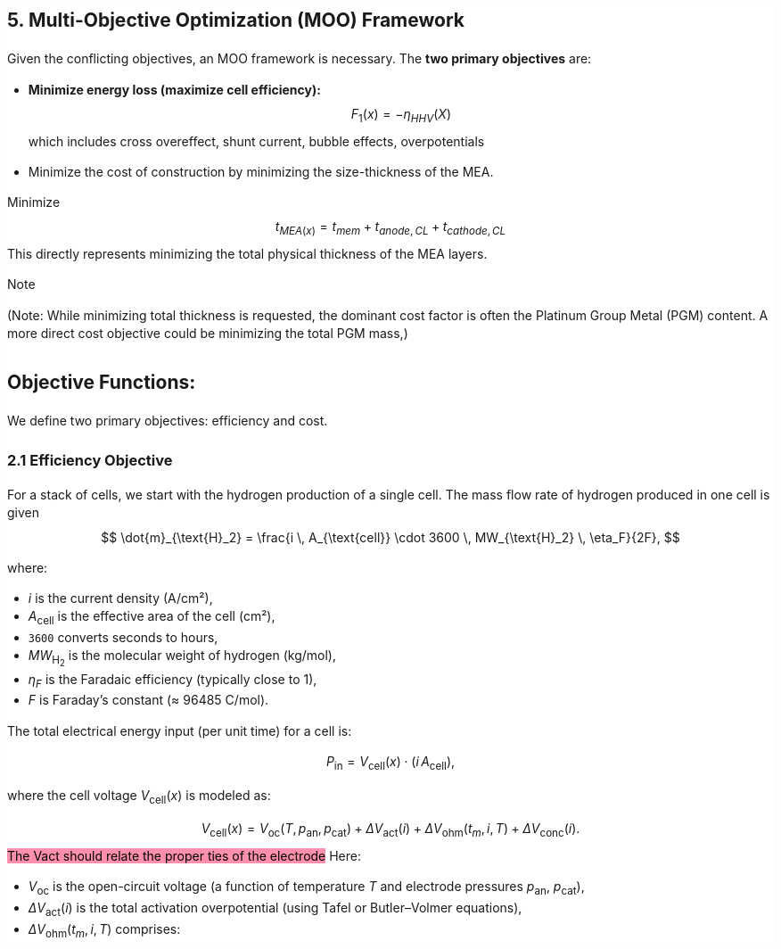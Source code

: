 





## 5. Multi-Objective Optimization (MOO) Framework

Given the conflicting objectives, an MOO framework is necessary. The **two primary objectives** are:

- **Minimize energy loss (maximize cell efficiency):**
$$F_1 (x) = -\eta_{HHV}(X)$$
which includes cross overeffect, shunt current, bubble effects, overpotentials


- Minimize the cost of construction by minimizing the size-thickness of the MEA.

Minimize $$t_{MEA​(x)}=t_{mem}​+t_{anode,CL}​+t_{cathode,CL}​$$
This directly represents minimizing the total physical thickness of the MEA layers.


> [!NOTE]
> (Note: While minimizing total thickness is requested, the dominant cost factor is often the Platinum Group Metal (PGM) content. A more direct cost objective could be minimizing the total PGM mass,)



## Objective Functions:

We define two primary objectives: efficiency and cost.
### 2.1 Efficiency Objective

For a stack of cells, we start with the hydrogen production of a single cell. The mass flow rate of hydrogen produced in one cell is given
$$
\dot{m}_{\text{H}_2} = \frac{i \, A_{\text{cell}} \cdot 3600 \, MW_{\text{H}_2} \, \eta_F}{2F},
$$

where:
- $i$ is the current density (A/cm²),
- $A_{\text{cell}}$ is the effective area of the cell (cm²),
- `3600` converts seconds to hours,
- $MW_{\text{H}_2}$ is the molecular weight of hydrogen (kg/mol),
- $\eta_F$ is the Faradaic efficiency (typically close to 1),
- $F$ is Faraday’s constant (≈ 96485 C/mol).

The total electrical energy input (per unit time) for a cell is:

$$
P_{\text{in}} = V_{\text{cell}}(x) \cdot (i \, A_{\text{cell}}),
$$

where the cell voltage $V_{\text{cell}}(x)$ is modeled as:

$$
V_{\text{cell}}(x) = V_{\text{oc}}(T, p_{\text{an}}, p_{\text{cat}}) + \Delta V_{\text{act}}(i) + \Delta V_{\text{ohm}}(t_m, i, T) + \Delta V_{\text{conc}}(i).
$$
<mark style="background: #FF5582A6;">The Vact should relate the proper ties of the electrode</mark>
Here:
- $V_{\text{oc}}$ is the open-circuit voltage (a function of temperature $T$ and electrode pressures $p_{\text{an}}$, $p_{\text{cat}}$),
- $\Delta V_{\text{act}}(i)$ is the total activation overpotential (using Tafel or Butler–Volmer equations),
- $\Delta V_{\text{ohm}}(t_m, i, T)$ comprises:
